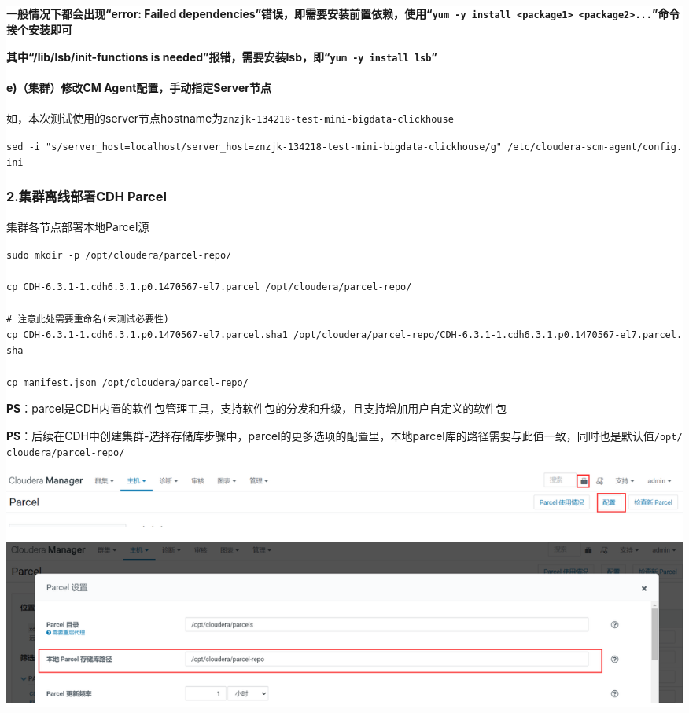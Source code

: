 **一般情况下都会出现“error: Failed dependencies”错误，即需要安装前置依赖，使用“`yum -y install <package1> <package2>...`”命令挨个安装即可**

**其中“/lib/lsb/init-functions is needed”报错，需要安装lsb，即“`yum -y install lsb`”**



#### e)（集群）修改CM Agent配置，手动指定Server节点

如，本次测试使用的server节点hostname为````znzjk-134218-test-mini-bigdata-clickhouse````

```Nginx
sed -i "s/server_host=localhost/server_host=znzjk-134218-test-mini-bigdata-clickhouse/g" /etc/cloudera-scm-agent/config.ini
```



### 2.集群离线部署CDH Parcel

集群各节点部署本地Parcel源

```Shell
sudo mkdir -p /opt/cloudera/parcel-repo/

cp CDH-6.3.1-1.cdh6.3.1.p0.1470567-el7.parcel /opt/cloudera/parcel-repo/

# 注意此处需要重命名(未测试必要性)
cp CDH-6.3.1-1.cdh6.3.1.p0.1470567-el7.parcel.sha1 /opt/cloudera/parcel-repo/CDH-6.3.1-1.cdh6.3.1.p0.1470567-el7.parcel.sha

cp manifest.json /opt/cloudera/parcel-repo/
```

**PS**：parcel是CDH内置的软件包管理工具，支持软件包的分发和升级，且支持增加用户自定义的软件包

**PS**：后续在CDH中创建集群-选择存储库步骤中，parcel的更多选项的配置里，本地parcel库的路径需要与此值一致，同时也是默认值`/opt/cloudera/parcel-repo/`

![img](images/CDH_6.3.1_%E7%A6%BB%E7%BA%BF%E5%AE%89%E8%A3%85%E9%83%A8%E7%BD%B2%E6%95%99%E7%A8%8B/1668042047378-13.png)

![img](images/CDH_6.3.1_%E7%A6%BB%E7%BA%BF%E5%AE%89%E8%A3%85%E9%83%A8%E7%BD%B2%E6%95%99%E7%A8%8B/1668042047370-1.png)

